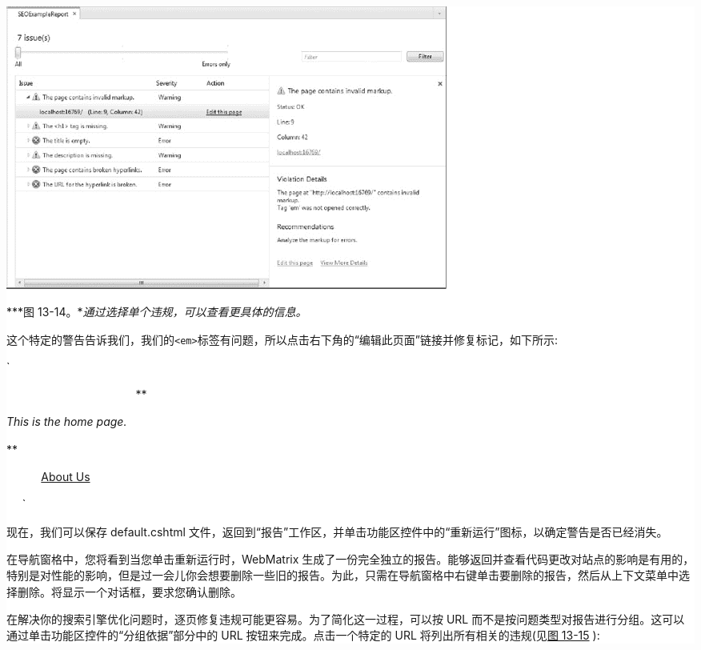 ![images](img/1314.jpg)

***图 13-14。**通过选择单个违规，可以查看更具体的信息。*

这个特定的警告告诉我们，我们的`<em>`标签有问题，所以点击右下角的“编辑此页面”链接并修复标记，如下所示:

`<!DOCTYPE html>

<html lang="en">
    <head>
        <meta charset="utf-8" />
        <title></title>
    </head>
    <body>
        **<p><em>This is the home page.</em></p>**
        <p>
           <a href="about.cshtml">About Us</a>
        </p>
    </body>
</html>`

现在，我们可以保存 default.cshtml 文件，返回到“报告”工作区，并单击功能区控件中的“重新运行”图标，以确定警告是否已经消失。

在导航窗格中，您将看到当您单击重新运行时，WebMatrix 生成了一份完全独立的报告。能够返回并查看代码更改对站点的影响是有用的，特别是对性能的影响，但是过一会儿你会想要删除一些旧的报告。为此，只需在导航窗格中右键单击要删除的报告，然后从上下文菜单中选择删除。将显示一个对话框，要求您确认删除。

在解决你的搜索引擎优化问题时，逐页修复违规可能更容易。为了简化这一过程，可以按 URL 而不是按问题类型对报告进行分组。这可以通过单击功能区控件的“分组依据”部分中的 URL 按钮来完成。点击一个特定的 URL 将列出所有相关的违规(见[图 13-15](#fig_13_15) ):
